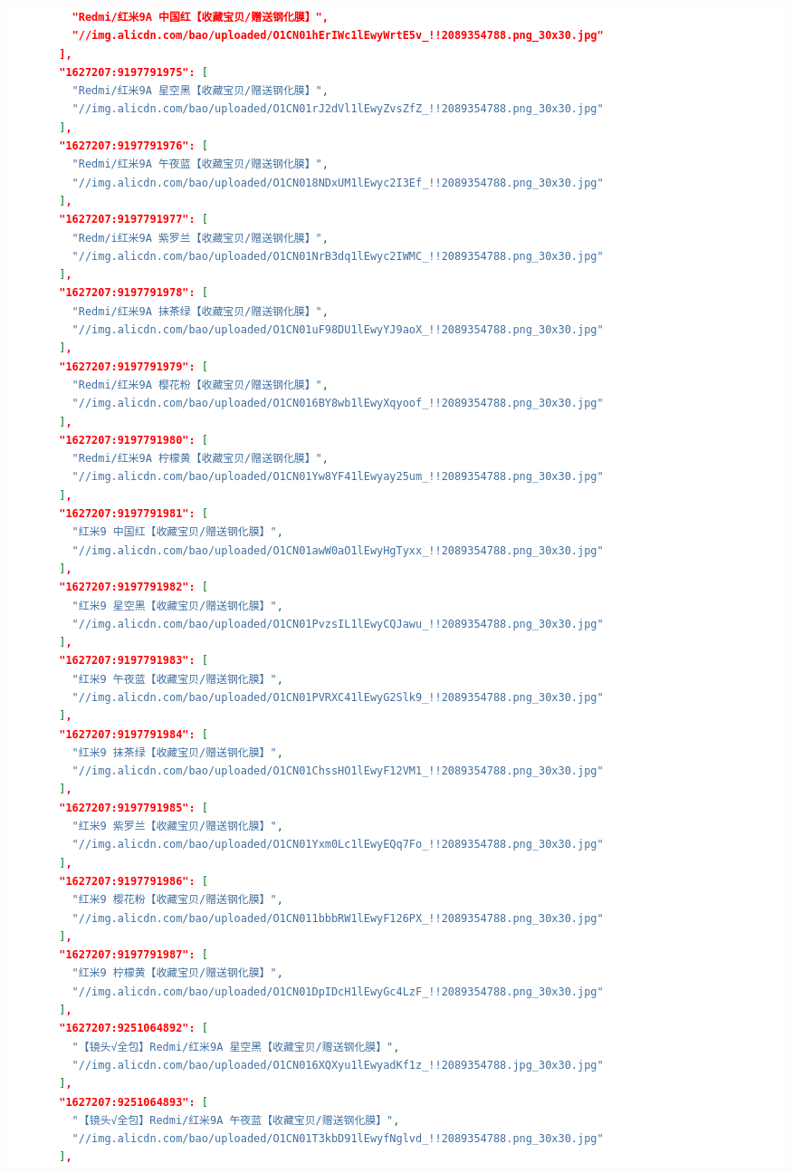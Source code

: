 ```json
          "Redmi/红米9A 中国红【收藏宝贝/赠送钢化膜】",
          "//img.alicdn.com/bao/uploaded/O1CN01hErIWc1lEwyWrtE5v_!!2089354788.png_30x30.jpg"
        ],
        "1627207:9197791975": [
          "Redmi/红米9A 星空黑【收藏宝贝/赠送钢化膜】",
          "//img.alicdn.com/bao/uploaded/O1CN01rJ2dVl1lEwyZvsZfZ_!!2089354788.png_30x30.jpg"
        ],
        "1627207:9197791976": [
          "Redmi/红米9A 午夜蓝【收藏宝贝/赠送钢化膜】",
          "//img.alicdn.com/bao/uploaded/O1CN018NDxUM1lEwyc2I3Ef_!!2089354788.png_30x30.jpg"
        ],
        "1627207:9197791977": [
          "Redm/i红米9A 紫罗兰【收藏宝贝/赠送钢化膜】",
          "//img.alicdn.com/bao/uploaded/O1CN01NrB3dq1lEwyc2IWMC_!!2089354788.png_30x30.jpg"
        ],
        "1627207:9197791978": [
          "Redmi/红米9A 抹茶绿【收藏宝贝/赠送钢化膜】",
          "//img.alicdn.com/bao/uploaded/O1CN01uF98DU1lEwyYJ9aoX_!!2089354788.png_30x30.jpg"
        ],
        "1627207:9197791979": [
          "Redmi/红米9A 樱花粉【收藏宝贝/赠送钢化膜】",
          "//img.alicdn.com/bao/uploaded/O1CN016BY8wb1lEwyXqyoof_!!2089354788.png_30x30.jpg"
        ],
        "1627207:9197791980": [
          "Redmi/红米9A 柠檬黄【收藏宝贝/赠送钢化膜】",
          "//img.alicdn.com/bao/uploaded/O1CN01Yw8YF41lEwyay25um_!!2089354788.png_30x30.jpg"
        ],
        "1627207:9197791981": [
          "红米9 中国红【收藏宝贝/赠送钢化膜】",
          "//img.alicdn.com/bao/uploaded/O1CN01awW0aO1lEwyHgTyxx_!!2089354788.png_30x30.jpg"
        ],
        "1627207:9197791982": [
          "红米9 星空黑【收藏宝贝/赠送钢化膜】",
          "//img.alicdn.com/bao/uploaded/O1CN01PvzsIL1lEwyCQJawu_!!2089354788.png_30x30.jpg"
        ],
        "1627207:9197791983": [
          "红米9 午夜蓝【收藏宝贝/赠送钢化膜】",
          "//img.alicdn.com/bao/uploaded/O1CN01PVRXC41lEwyG2Slk9_!!2089354788.png_30x30.jpg"
        ],
        "1627207:9197791984": [
          "红米9 抹茶绿【收藏宝贝/赠送钢化膜】",
          "//img.alicdn.com/bao/uploaded/O1CN01ChssHO1lEwyF12VM1_!!2089354788.png_30x30.jpg"
        ],
        "1627207:9197791985": [
          "红米9 紫罗兰【收藏宝贝/赠送钢化膜】",
          "//img.alicdn.com/bao/uploaded/O1CN01Yxm0Lc1lEwyEQq7Fo_!!2089354788.png_30x30.jpg"
        ],
        "1627207:9197791986": [
          "红米9 樱花粉【收藏宝贝/赠送钢化膜】",
          "//img.alicdn.com/bao/uploaded/O1CN011bbbRW1lEwyF126PX_!!2089354788.png_30x30.jpg"
        ],
        "1627207:9197791987": [
          "红米9 柠檬黄【收藏宝贝/赠送钢化膜】",
          "//img.alicdn.com/bao/uploaded/O1CN01DpIDcH1lEwyGc4LzF_!!2089354788.png_30x30.jpg"
        ],
        "1627207:9251064892": [
          "【镜头√全包】Redmi/红米9A 星空黑【收藏宝贝/赠送钢化膜】",
          "//img.alicdn.com/bao/uploaded/O1CN016XQXyu1lEwyadKf1z_!!2089354788.jpg_30x30.jpg"
        ],
        "1627207:9251064893": [
          "【镜头√全包】Redmi/红米9A 午夜蓝【收藏宝贝/赠送钢化膜】",
          "//img.alicdn.com/bao/uploaded/O1CN01T3kbD91lEwyfNglvd_!!2089354788.png_30x30.jpg"
        ],
```
